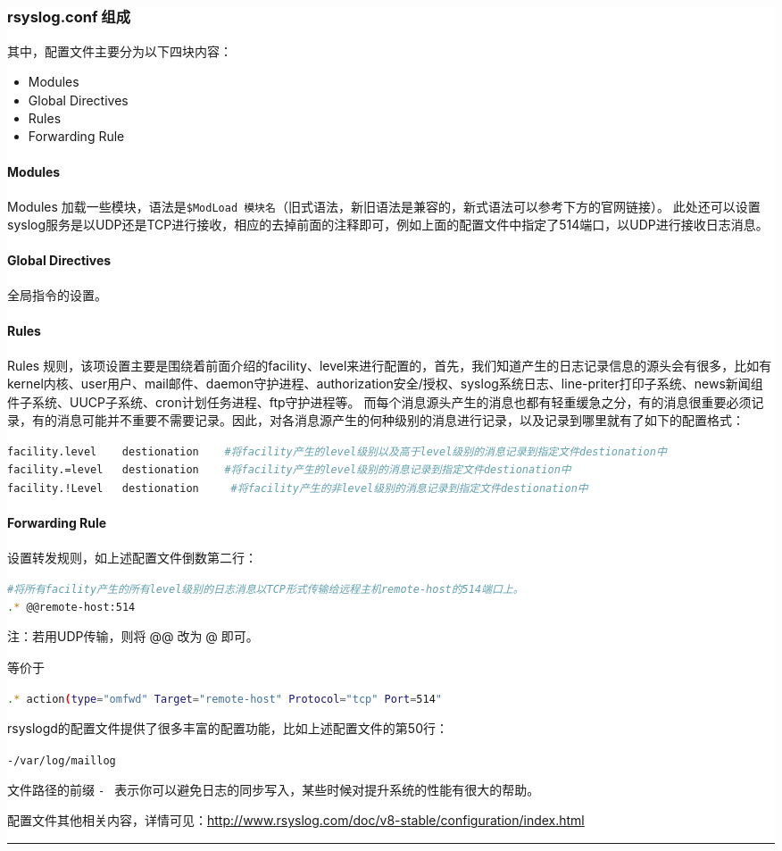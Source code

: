 ### rsyslog.conf 组成

其中，配置文件主要分为以下四块内容：

- Modules
- Global Directives
- Rules 
- Forwarding Rule

####  Modules

 Modules 加载一些模块，语法是`$ModLoad 模块名`（旧式语法，新旧语法是兼容的，新式语法可以参考下方的官网链接）。
此处还可以设置syslog服务是以UDP还是TCP进行接收，相应的去掉前面的注释即可，例如上面的配置文件中指定了514端口，以UDP进行接收日志消息。

#### Global Directives

全局指令的设置。

####  Rules

 Rules 规则，该项设置主要是围绕着前面介绍的facility、level来进行配置的，首先，我们知道产生的日志记录信息的源头会有很多，比如有kernel内核、user用户、mail邮件、daemon守护进程、authorization安全/授权、syslog系统日志、line-priter打印子系统、news新闻组件子系统、UUCP子系统、cron计划任务进程、ftp守护进程等。
而每个消息源头产生的消息也都有轻重缓急之分，有的消息很重要必须记录，有的消息可能并不重要不需要记录。因此，对各消息源产生的何种级别的消息进行记录，以及记录到哪里就有了如下的配置格式：

```bash
facility.level    destionation    #将facility产生的level级别以及高于level级别的消息记录到指定文件destionation中
facility.=level   destionation    #将facility产生的level级别的消息记录到指定文件destionation中
facility.!Level   destionation     #将facility产生的非level级别的消息记录到指定文件destionation中
```

#### Forwarding Rule

设置转发规则，如上述配置文件倒数第二行：

```bash
#将所有facility产生的所有level级别的日志消息以TCP形式传输给远程主机remote-host的514端口上。
.* @@remote-host:514       
```

注：若用UDP传输，则将 @@ 改为 @ 即可。

等价于

```bash
.* action(type="omfwd" Target="remote-host" Protocol="tcp" Port=514"
```

rsyslogd的配置文件提供了很多丰富的配置功能，比如上述配置文件的第50行：

```bash
-/var/log/maillog
```


文件路径的前缀 `- ` 表示你可以避免日志的同步写入，某些时候对提升系统的性能有很大的帮助。

配置文件其他相关内容，详情可见：http://www.rsyslog.com/doc/v8-stable/configuration/index.html

------------------------------
